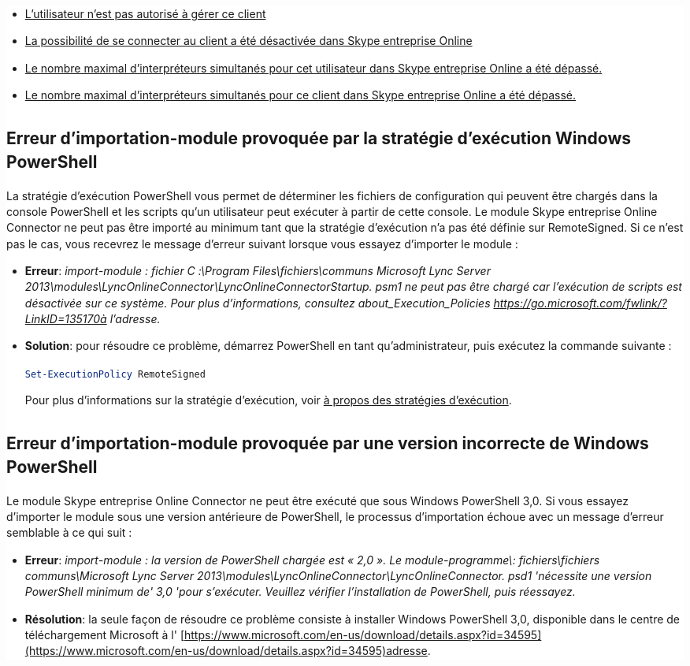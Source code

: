 - [L’utilisateur n’est pas autorisé à gérer ce client](diagnose-connection-problems-with-the-skype-for-business-online-connector.md#BKMKUserPermission)
    
- [La possibilité de se connecter au client a été désactivée dans Skype entreprise Online](diagnose-connection-problems-with-the-skype-for-business-online-connector.md#BKMKAbilityConnect)

- [Le nombre maximal d’interpréteurs simultanés pour cet utilisateur dans Skype entreprise Online a été dépassé.](#the-maximum-number-of-concurrent-shells-for-this-user-in-skype-for-business-online-has-been-exceeded)

- [Le nombre maximal d’interpréteurs simultanés pour ce client dans Skype entreprise Online a été dépassé.](#the-maximum-number-of-concurrent-shells-for-this-tenant-in-skype-for-business-online-has-been-exceeded)

    
## <a name="import-module-error-caused-by-windows-powershell-execution-policy"></a>Erreur d’importation-module provoquée par la stratégie d’exécution Windows PowerShell
<a name="BKMKPowerShellExecutionPolicy"> </a>

La stratégie d’exécution PowerShell vous permet de déterminer les fichiers de configuration qui peuvent être chargés dans la console PowerShell et les scripts qu’un utilisateur peut exécuter à partir de cette console. Le module Skype entreprise Online Connector ne peut pas être importé au minimum tant que la stratégie d’exécution n’a pas été définie sur RemoteSigned. Si ce n’est pas le cas, vous recevrez le message d’erreur suivant lorsque vous essayez d’importer le module :
  
- **Erreur**: <em>import-module : fichier C :\\Program Files\\fichiers\\communs Microsoft Lync Server 2013\\modules\\LyncOnlineConnector\\LyncOnlineConnectorStartup. psm1 ne peut pas être chargé car l’exécution de scripts est désactivée sur ce système. Pour plus d’informations, consultez about_Execution_Policies https://go.microsoft.com/fwlink/?LinkID=135170à l’adresse.</em>

- **Solution**: pour résoudre ce problème, démarrez PowerShell en tant qu’administrateur, puis exécutez la commande suivante :
    ```PowerShell
    Set-ExecutionPolicy RemoteSigned
    ```
    Pour plus d’informations sur la stratégie d’exécution, voir [à propos des stratégies d’exécution](https://go.microsoft.com/fwlink/?LinkID=135170).
  
## <a name="import-module-error-caused-by-incorrect-version-of-windows-powershell"></a>Erreur d’importation-module provoquée par une version incorrecte de Windows PowerShell
<a name="BKMKIncorrectVersion"> </a>

Le module Skype entreprise Online Connector ne peut être exécuté que sous Windows PowerShell 3,0. Si vous essayez d’importer le module sous une version antérieure de PowerShell, le processus d’importation échoue avec un message d’erreur semblable à ce qui suit :
  
  - **Erreur**: *import-module : la version de PowerShell chargée est « 2,0 ». Le module-programme\\: fichiers\\fichiers communs\\Microsoft Lync Server 2013\\modules\\LyncOnlineConnector\\LyncOnlineConnector. psd1 'nécessite une version PowerShell minimum de' 3,0 'pour s’exécuter. Veuillez vérifier l’installation de PowerShell, puis réessayez.*

- **Résolution**: la seule façon de résoudre ce problème consiste à installer Windows PowerShell 3,0, disponible dans le centre de téléchargement Microsoft à l' [https://www.microsoft.com/en-us/download/details.aspx?id=34595](https://www.microsoft.com/en-us/download/details.aspx?id=34595)adresse.
  